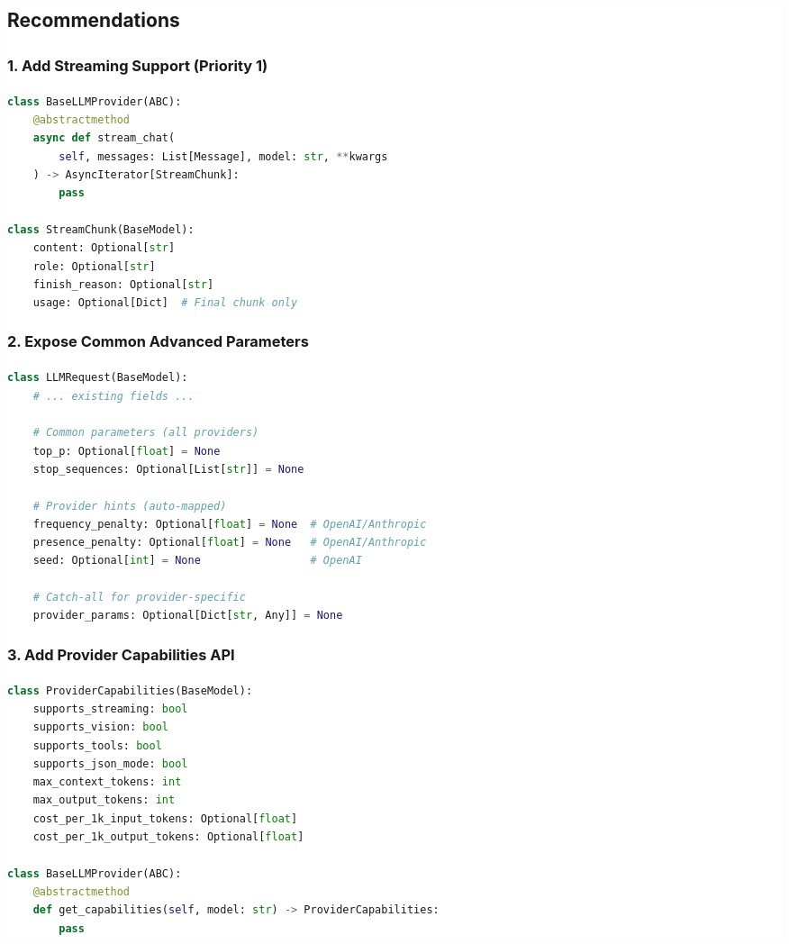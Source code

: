 ## Recommendations

### 1. **Add Streaming Support (Priority 1)**
```python
class BaseLLMProvider(ABC):
    @abstractmethod
    async def stream_chat(
        self, messages: List[Message], model: str, **kwargs
    ) -> AsyncIterator[StreamChunk]:
        pass

class StreamChunk(BaseModel):
    content: Optional[str]
    role: Optional[str]
    finish_reason: Optional[str]
    usage: Optional[Dict]  # Final chunk only
```

### 2. **Expose Common Advanced Parameters**
```python
class LLMRequest(BaseModel):
    # ... existing fields ...
    
    # Common parameters (all providers)
    top_p: Optional[float] = None
    stop_sequences: Optional[List[str]] = None
    
    # Provider hints (auto-mapped)
    frequency_penalty: Optional[float] = None  # OpenAI/Anthropic
    presence_penalty: Optional[float] = None   # OpenAI/Anthropic
    seed: Optional[int] = None                 # OpenAI
    
    # Catch-all for provider-specific
    provider_params: Optional[Dict[str, Any]] = None
```

### 3. **Add Provider Capabilities API**
```python
class ProviderCapabilities(BaseModel):
    supports_streaming: bool
    supports_vision: bool
    supports_tools: bool
    supports_json_mode: bool
    max_context_tokens: int
    max_output_tokens: int
    cost_per_1k_input_tokens: Optional[float]
    cost_per_1k_output_tokens: Optional[float]

class BaseLLMProvider(ABC):
    @abstractmethod
    def get_capabilities(self, model: str) -> ProviderCapabilities:
        pass
```
